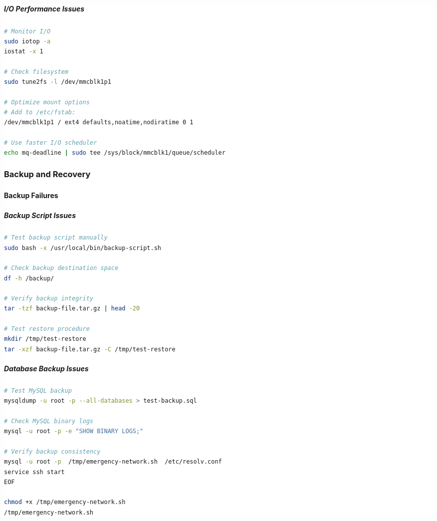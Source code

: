 ##### I/O Performance Issues
```bash
# Monitor I/O
sudo iotop -a
iostat -x 1

# Check filesystem
sudo tune2fs -l /dev/mmcblk1p1

# Optimize mount options
# Add to /etc/fstab:
/dev/mmcblk1p1 / ext4 defaults,noatime,nodiratime 0 1

# Use faster I/O scheduler
echo mq-deadline | sudo tee /sys/block/mmcblk1/queue/scheduler
```

### Backup and Recovery

#### Backup Failures

##### Backup Script Issues
```bash
# Test backup script manually
sudo bash -x /usr/local/bin/backup-script.sh

# Check backup destination space
df -h /backup/

# Verify backup integrity
tar -tzf backup-file.tar.gz | head -20

# Test restore procedure
mkdir /tmp/test-restore
tar -xzf backup-file.tar.gz -C /tmp/test-restore
```

##### Database Backup Issues
```bash
# Test MySQL backup
mysqldump -u root -p --all-databases > test-backup.sql

# Check MySQL binary logs
mysql -u root -p -e "SHOW BINARY LOGS;"

# Verify backup consistency
mysql -u root -p  /tmp/emergency-network.sh  /etc/resolv.conf
service ssh start
EOF

chmod +x /tmp/emergency-network.sh
/tmp/emergency-network.sh
```
